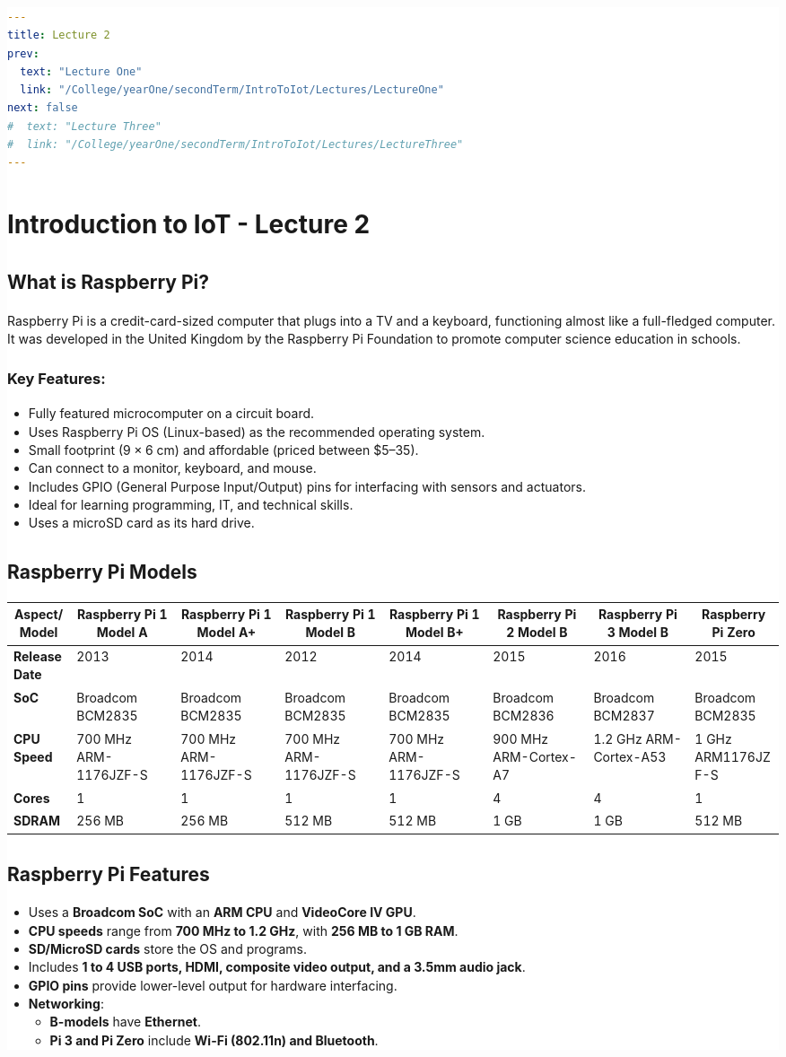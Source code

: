 ```yaml
---
title: Lecture 2
prev:
  text: "Lecture One"
  link: "/College/yearOne/secondTerm/IntroToIot/Lectures/LectureOne"
next: false
#  text: "Lecture Three"
#  link: "/College/yearOne/secondTerm/IntroToIot/Lectures/LectureThree"
---
```


# Introduction to IoT - Lecture 2

## What is Raspberry Pi?

Raspberry Pi is a credit-card-sized computer that plugs into a TV and a keyboard, functioning almost like a full-fledged computer. It was developed in the United Kingdom by the Raspberry Pi Foundation to promote computer science education in schools.

### Key Features:

- Fully featured microcomputer on a circuit board.
- Uses Raspberry Pi OS (Linux-based) as the recommended operating system.
- Small footprint ($9 \times 6$ cm) and affordable (priced between $5–35).
- Can connect to a monitor, keyboard, and mouse.
- Includes GPIO (General Purpose Input/Output) pins for interfacing with sensors and actuators.
- Ideal for learning programming, IT, and technical skills.
- Uses a microSD card as its hard drive.

## Raspberry Pi Models

| Aspect/Model     | Raspberry Pi 1 Model A | Raspberry Pi 1 Model A+ | Raspberry Pi 1 Model B | Raspberry Pi 1 Model B+ | Raspberry Pi 2 Model B | Raspberry Pi 3 Model B | Raspberry Pi Zero  |
| ---------------- | ---------------------- | ----------------------- | ---------------------- | ----------------------- | ---------------------- | ---------------------- | ------------------ |
| **Release Date** | 2013                   | 2014                    | 2012                   | 2014                    | 2015                   | 2016                   | 2015               |
| **SoC**          | Broadcom BCM2835       | Broadcom BCM2835        | Broadcom BCM2835       | Broadcom BCM2835        | Broadcom BCM2836       | Broadcom BCM2837       | Broadcom BCM2835   |
| **CPU Speed**    | 700 MHz ARM-1176JZF-S  | 700 MHz ARM-1176JZF-S   | 700 MHz ARM-1176JZF-S  | 700 MHz ARM-1176JZF-S   | 900 MHz ARM-Cortex-A7  | 1.2 GHz ARM-Cortex-A53 | 1 GHz ARM1176JZF-S |
| **Cores**        | 1                      | 1                       | 1                      | 1                       | 4                      | 4                      | 1                  |
| **SDRAM**        | 256 MB                 | 256 MB                  | 512 MB                 | 512 MB                  | 1 GB                   | 1 GB                   | 512 MB             |

## Raspberry Pi Features

- Uses a **Broadcom SoC** with an **ARM CPU** and **VideoCore IV GPU**.
- **CPU speeds** range from **700 MHz to 1.2 GHz**, with **256 MB to 1 GB RAM**.
- **SD/MicroSD cards** store the OS and programs.
- Includes **1 to 4 USB ports, HDMI, composite video output, and a 3.5mm audio jack**.
- **GPIO pins** provide lower-level output for hardware interfacing.
- **Networking**:
  - **B-models** have **Ethernet**.
  - **Pi 3 and Pi Zero** include **Wi-Fi (802.11n) and Bluetooth**.
